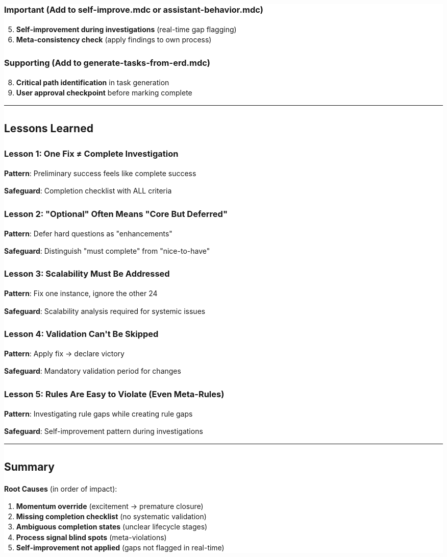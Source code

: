 ### Important (Add to self-improve.mdc or assistant-behavior.mdc)

5. **Self-improvement during investigations** (real-time gap flagging)
6. **Meta-consistency check** (apply findings to own process)

### Supporting (Add to generate-tasks-from-erd.mdc)

8. **Critical path identification** in task generation
9. **User approval checkpoint** before marking complete

---

## Lessons Learned

### Lesson 1: One Fix ≠ Complete Investigation

**Pattern**: Preliminary success feels like complete success

**Safeguard**: Completion checklist with ALL criteria

### Lesson 2: "Optional" Often Means "Core But Deferred"

**Pattern**: Defer hard questions as "enhancements"

**Safeguard**: Distinguish "must complete" from "nice-to-have"

### Lesson 3: Scalability Must Be Addressed

**Pattern**: Fix one instance, ignore the other 24

**Safeguard**: Scalability analysis required for systemic issues

### Lesson 4: Validation Can't Be Skipped

**Pattern**: Apply fix → declare victory

**Safeguard**: Mandatory validation period for changes

### Lesson 5: Rules Are Easy to Violate (Even Meta-Rules)

**Pattern**: Investigating rule gaps while creating rule gaps

**Safeguard**: Self-improvement pattern during investigations

---

## Summary

**Root Causes** (in order of impact):

1. **Momentum override** (excitement → premature closure)
2. **Missing completion checklist** (no systematic validation)
3. **Ambiguous completion states** (unclear lifecycle stages)
4. **Process signal blind spots** (meta-violations)
5. **Self-improvement not applied** (gaps not flagged in real-time)
